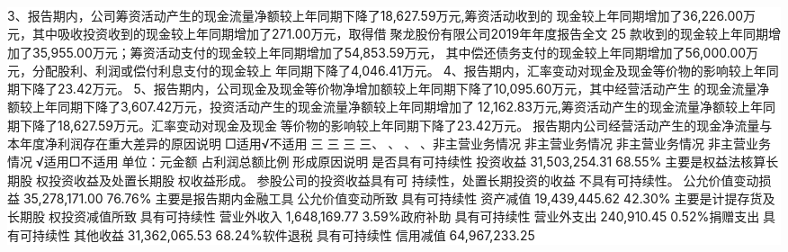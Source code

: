 3、报告期内，公司筹资活动产生的现金流量净额较上年同期下降了18,627.59万元,筹资活动收到的
现金较上年同期增加了36,226.00万元，其中吸收投资收到的现金较上年同期增加了271.00万元，取得借
聚龙股份有限公司2019年年度报告全文
25
款收到的现金较上年同期增加了35,955.00万元；筹资活动支付的现金较上年同期增加了54,853.59万元，
其中偿还债务支付的现金较上年同期增加了56,000.00万元，分配股利、利润或偿付利息支付的现金较上
年同期下降了4,046.41万元。
4、报告期内，汇率变动对现金及现金等价物的影响较上年同期下降了23.42万元。
5、报告期内，公司现金及现金等价物净增加额较上年同期下降了10,095.60万元，其中经营活动产生
的现金流量净额较上年同期下降了3,607.42万元，投资活动产生的现金流量净额较上年同期增加了
12,162.83万元,筹资活动产生的现金流量净额较上年同期下降了18,627.59万元。汇率变动对现金及现金
等价物的影响较上年同期下降了23.42万元。
报告期内公司经营活动产生的现金净流量与本年度净利润存在重大差异的原因说明
□适用√不适用
三
三
三
三、
、
、
、非主营业务情况
非主营业务情况
非主营业务情况
非主营业务情况
√适用□不适用
单位：元金额
占利润总额比例
形成原因说明
是否具有可持续性
投资收益
31,503,254.31
68.55%
主要是权益法核算长期股
权投资收益及处置长期股
权收益形成。
参股公司的投资收益具有可
持续性，处置长期投资的收益
不具有可持续性。
公允价值变动损益
35,278,171.00
76.76%
主要是报告期内金融工具
公允价值变动所致
具有可持续性
资产减值
19,439,445.62
42.30%
主要是计提存货及长期股
权投资减值所致
具有可持续性
营业外收入
1,648,169.77
3.59%政府补助
具有可持续性
营业外支出
240,910.45
0.52%捐赠支出
具有可持续性
其他收益
31,362,065.53
68.24%软件退税
具有可持续性
信用减值
64,967,233.25